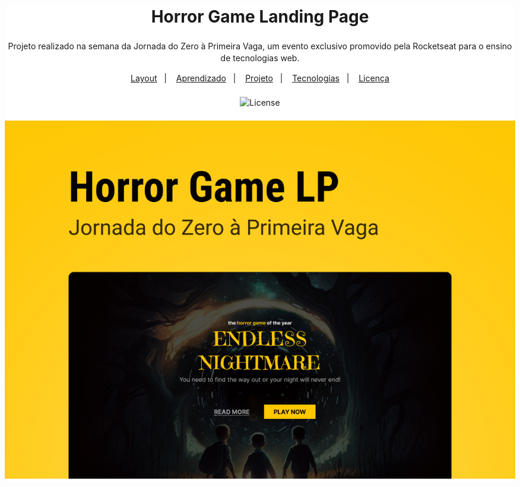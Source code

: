 <h1 align="center">Horror Game Landing Page</h1>

<p align="center">
  Projeto realizado na semana da Jornada do Zero à Primeira Vaga, um evento exclusivo promovido pela Rocketseat para o ensino de tecnologias web.
</p>

<div align="center">
  <a href="#-layout">Layout</a>&nbsp;&nbsp;&nbsp;|&nbsp;&nbsp;&nbsp;
  <a href="#-aprendizado">Aprendizado</a>&nbsp;&nbsp;&nbsp;|&nbsp;&nbsp;&nbsp;
  <a href="#-projeto">Projeto</a>&nbsp;&nbsp;&nbsp;|&nbsp;&nbsp;&nbsp;
  <a href="#-tecnologias">Tecnologias</a>&nbsp;&nbsp;&nbsp;|&nbsp;&nbsp;&nbsp;
  <a href="#-licença">Licença</a>
</div>

<br />

<div align="center">
  <img alt="License" src="https://img.shields.io/static/v1?label=license&message=MIT&color=49AA26&labelColor=000000" />
</div>

<br />

<div align="center">
  <img alt="Desafio Horror Game LP" src="./.github/preview.png" width="100%" />
</div>
